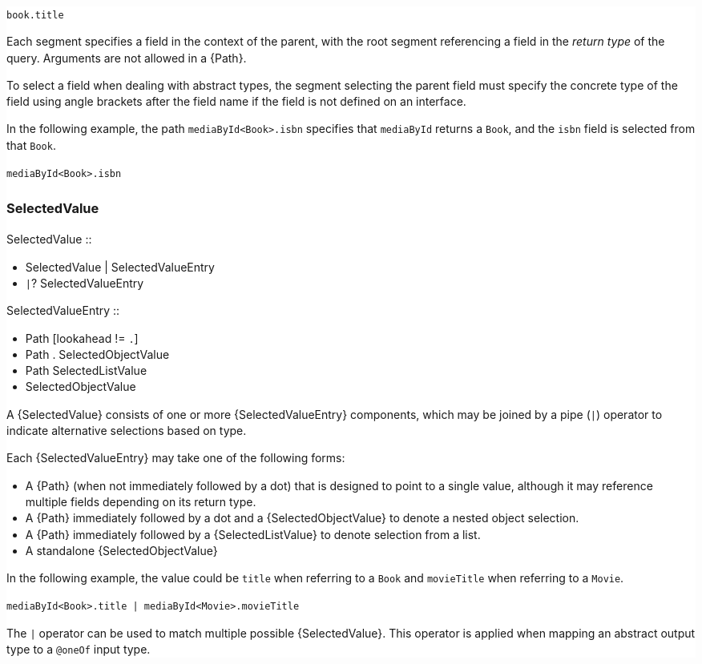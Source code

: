 ```graphql example
book.title
```

Each segment specifies a field in the context of the parent, with the root
segment referencing a field in the _return type_ of the query. Arguments are not
allowed in a {Path}.

To select a field when dealing with abstract types, the segment selecting the
parent field must specify the concrete type of the field using angle brackets
after the field name if the field is not defined on an interface.

In the following example, the path `mediaById<Book>.isbn` specifies that
`mediaById` returns a `Book`, and the `isbn` field is selected from that `Book`.

```graphql example
mediaById<Book>.isbn
```

### SelectedValue

SelectedValue ::

- SelectedValue | SelectedValueEntry
- `|`? SelectedValueEntry

SelectedValueEntry ::

- Path [lookahead != `.`]
- Path . SelectedObjectValue
- Path SelectedListValue
- SelectedObjectValue

A {SelectedValue} consists of one or more {SelectedValueEntry} components, which
may be joined by a pipe (`|`) operator to indicate alternative selections based
on type.

Each {SelectedValueEntry} may take one of the following forms:

- A {Path} (when not immediately followed by a dot) that is designed to point to
  a single value, although it may reference multiple fields depending on its
  return type.
- A {Path} immediately followed by a dot and a {SelectedObjectValue} to denote a
  nested object selection.
- A {Path} immediately followed by a {SelectedListValue} to denote selection
  from a list.
- A standalone {SelectedObjectValue}

In the following example, the value could be `title` when referring to a `Book`
and `movieTitle` when referring to a `Movie`.

```graphql example
mediaById<Book>.title | mediaById<Movie>.movieTitle
```

The `|` operator can be used to match multiple possible {SelectedValue}. This
operator is applied when mapping an abstract output type to a `@oneOf` input
type.
